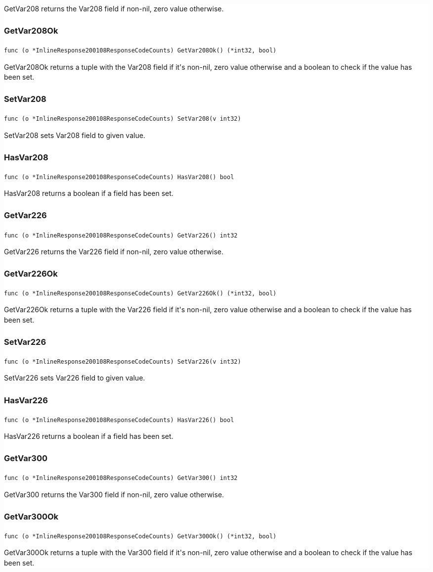 GetVar208 returns the Var208 field if non-nil, zero value otherwise.

### GetVar208Ok

`func (o *InlineResponse200108ResponseCodeCounts) GetVar208Ok() (*int32, bool)`

GetVar208Ok returns a tuple with the Var208 field if it's non-nil, zero value otherwise
and a boolean to check if the value has been set.

### SetVar208

`func (o *InlineResponse200108ResponseCodeCounts) SetVar208(v int32)`

SetVar208 sets Var208 field to given value.

### HasVar208

`func (o *InlineResponse200108ResponseCodeCounts) HasVar208() bool`

HasVar208 returns a boolean if a field has been set.

### GetVar226

`func (o *InlineResponse200108ResponseCodeCounts) GetVar226() int32`

GetVar226 returns the Var226 field if non-nil, zero value otherwise.

### GetVar226Ok

`func (o *InlineResponse200108ResponseCodeCounts) GetVar226Ok() (*int32, bool)`

GetVar226Ok returns a tuple with the Var226 field if it's non-nil, zero value otherwise
and a boolean to check if the value has been set.

### SetVar226

`func (o *InlineResponse200108ResponseCodeCounts) SetVar226(v int32)`

SetVar226 sets Var226 field to given value.

### HasVar226

`func (o *InlineResponse200108ResponseCodeCounts) HasVar226() bool`

HasVar226 returns a boolean if a field has been set.

### GetVar300

`func (o *InlineResponse200108ResponseCodeCounts) GetVar300() int32`

GetVar300 returns the Var300 field if non-nil, zero value otherwise.

### GetVar300Ok

`func (o *InlineResponse200108ResponseCodeCounts) GetVar300Ok() (*int32, bool)`

GetVar300Ok returns a tuple with the Var300 field if it's non-nil, zero value otherwise
and a boolean to check if the value has been set.
